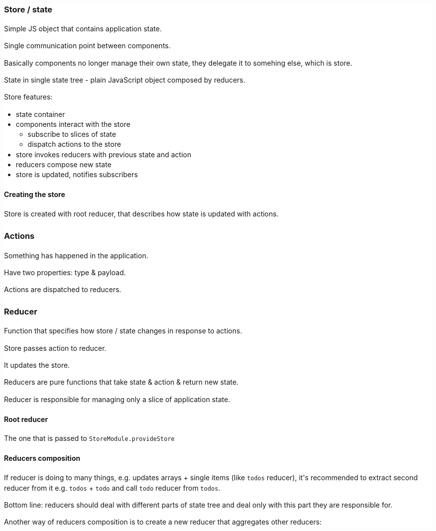 ### Store / state

Simple JS object that contains application state.

Single communication point between components.

Basically components no longer manage their own state, they delegate it to somehing else, which is store.

State in single state tree - plain JavaScript object composed by reducers.

Store features:
- state container
- components interact with the store
  - subscribe to slices of state
  - dispatch actions to the store
- store invokes reducers with previous state and action
- reducers compose new state
- store is updated, notifies subscribers

#### Creating the store

Store is created with root reducer, that describes how state is updated with actions.

### Actions

Something has happened in the application.

Have two properties: type & payload. 

Actions are dispatched to reducers.

### Reducer

Function that specifies how store / state changes in response to actions.

Store passes action to reducer.

It updates the store.

Reducers are pure functions that take state & action & return new state.

Reducer is responsible for managing only a slice of application state.

#### Root reducer

The one that is passed to `StoreModule.provideStore`

#### Reducers composition

If reducer is doing to many things, e.g. updates arrays + single items (like `todos` reducer), it's recommended to extract second reducer from it e.g. `todos` + `todo` and call `todo` reducer from `todos`. 

Bottom line: reducers should deal with different parts of state tree and deal only with this part they are responsible for.

Another way of reducers composition is to create a new reducer that aggregates other reducers: 
